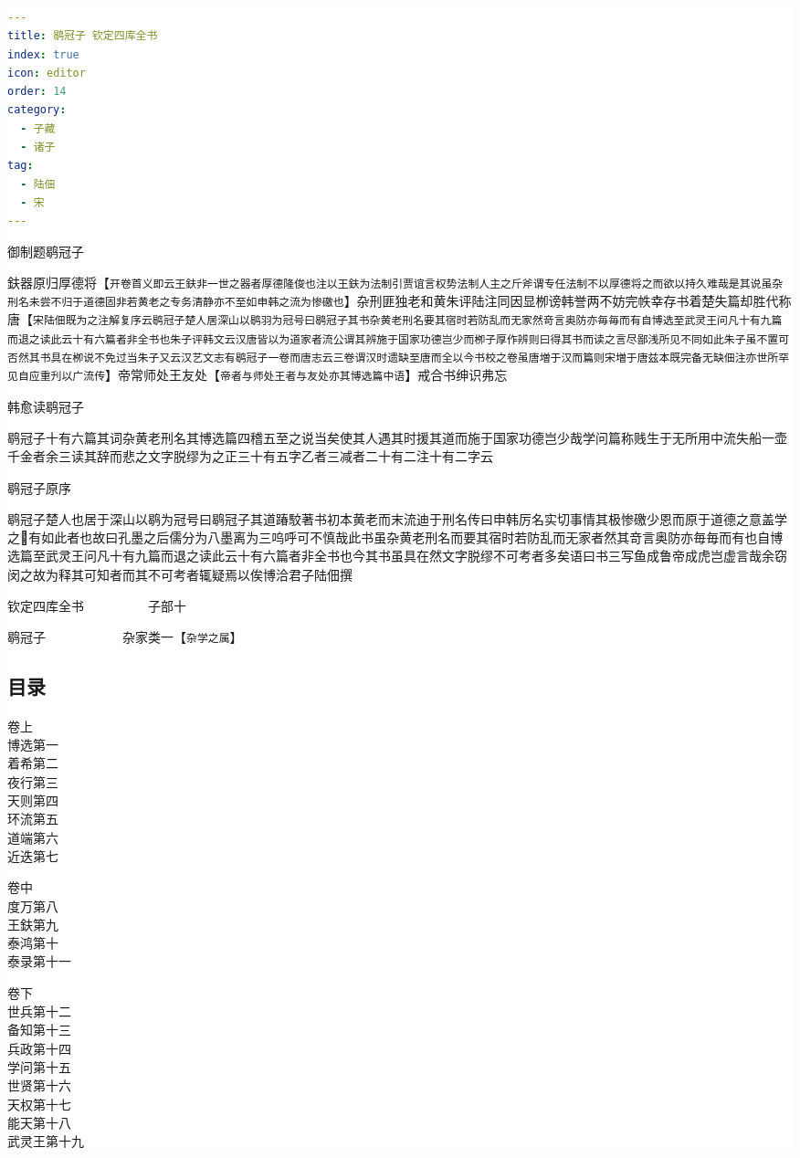 ```yaml
---
title: 鹖冠子 钦定四库全书
index: true
icon: editor
order: 14
category:
  - 子藏
  - 诸子
tag:
  - 陆佃
  - 宋
---
```


御制题鹖冠子  

鈇器原归厚德将【`开卷首义即云王鈇非一世之器者厚德隆俊也注以王鈇为法制引贾谊言权势法制人主之斤斧谓专任法制不以厚德将之而欲以持久难哉是其说虽杂刑名未尝不归于道德固非若黄老之专务清静亦不至如申韩之流为惨礉也`】杂刑匪独老和黄朱评陆注同因显栁谤韩誉两不妨完帙幸存书着楚失篇却胜代称唐【`宋陆佃既为之注解复序云鹖冠子楚人居深山以鹖羽为冠号曰鹖冠子其书杂黄老刑名要其宿时若防乱而无家然竒言奥防亦毎毎而有自博选至武灵王问凡十有九篇而退之读此云十有六篇者非全书也朱子评韩文云汉唐皆以为道家者流公谓其辨施于国家功德岂少而栁子厚作辨则曰得其书而读之言尽鄙浅所见不同如此朱子虽不置可否然其书具在栁说不免过当朱子又云汉艺文志有鹖冠子一卷而唐志云三卷谓汉时遗缺至唐而全以今书校之卷虽唐増于汉而篇则宋増于唐兹本既完备无缺佃注亦世所罕见自应重刋以广流传`】帝常师处王友处【`帝者与师处王者与友处亦其博选篇中语`】戒合书绅识弗忘  

韩愈读鹖冠子  

鹖冠子十有六篇其词杂黄老刑名其博选篇四稽五至之说当矣使其人遇其时援其道而施于国家功德岂少哉学问篇称贱生于无所用中流失船一壶千金者余三读其辞而悲之文字脱缪为之正三十有五字乙者三减者二十有二注十有二字云  

鹖冠子原序  

鹖冠子楚人也居于深山以鹖为冠号曰鹖冠子其道踳駮著书初本黄老而末流迪于刑名传曰申韩厉名实切事情其极惨礉少恩而原于道德之意盖学之有如此者也故曰孔墨之后儒分为八墨离为三呜呼可不慎哉此书虽杂黄老刑名而要其宿时若防乱而无家者然其竒言奥防亦毎毎而有也自博选篇至武灵王问凡十有九篇而退之读此云十有六篇者非全书也今其书虽具在然文字脱缪不可考者多矣语曰书三写鱼成鲁帝成虎岂虚言哉余窃闵之故为释其可知者而其不可考者辄疑焉以俟博洽君子陆佃撰  

钦定四库全书　　　　　子部十  

鹖冠子　　　　　　杂家类一【`杂学之属`】  

## 目录

卷上  
博选第一  
着希第二  
夜行第三  
天则第四  
环流第五  
道端第六  
近迭第七  

卷中  
度万第八  
王鈇第九  
泰鸿第十  
泰录第十一  

卷下  
世兵第十二  
备知第十三  
兵政第十四  
学问第十五  
世贤第十六  
天权第十七  
能天第十八  
武灵王第十九  

